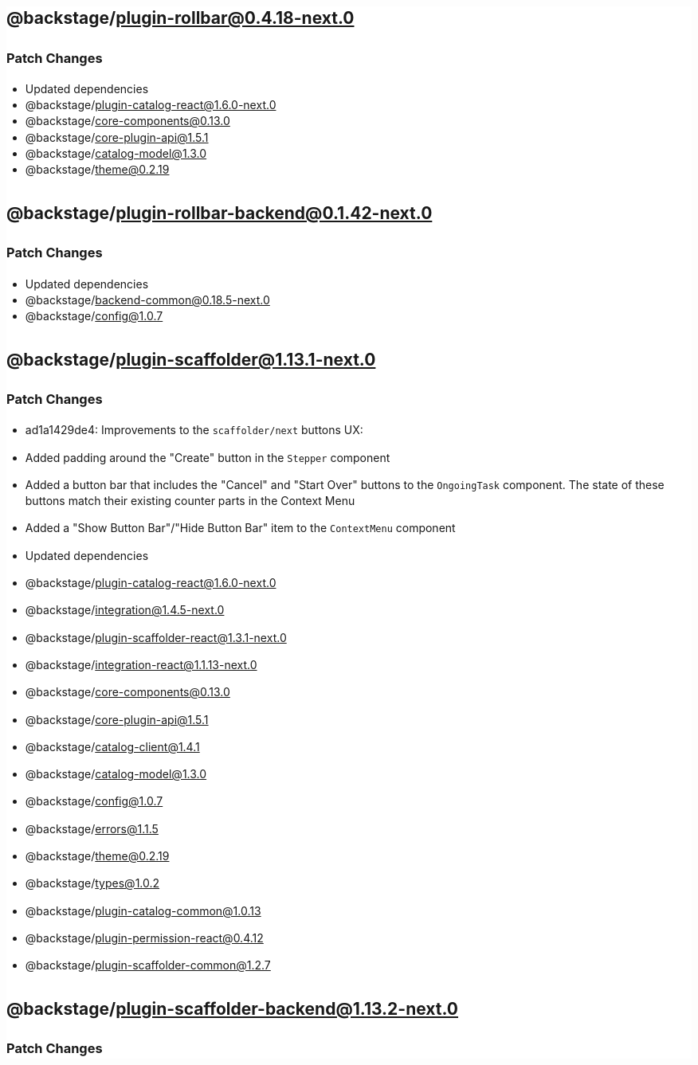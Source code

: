 ## @backstage/plugin-rollbar@0.4.18-next.0

### Patch Changes

- Updated dependencies
 - @backstage/plugin-catalog-react@1.6.0-next.0
 - @backstage/core-components@0.13.0
 - @backstage/core-plugin-api@1.5.1
 - @backstage/catalog-model@1.3.0
 - @backstage/theme@0.2.19

## @backstage/plugin-rollbar-backend@0.1.42-next.0

### Patch Changes

- Updated dependencies
 - @backstage/backend-common@0.18.5-next.0
 - @backstage/config@1.0.7

## @backstage/plugin-scaffolder@1.13.1-next.0

### Patch Changes

- ad1a1429de4: Improvements to the `scaffolder/next` buttons UX:

 - Added padding around the "Create" button in the `Stepper` component
 - Added a button bar that includes the "Cancel" and "Start Over" buttons to the `OngoingTask` component. The state of these buttons match their existing counter parts in the Context Menu
 - Added a "Show Button Bar"/"Hide Button Bar" item to the `ContextMenu` component

- Updated dependencies
 - @backstage/plugin-catalog-react@1.6.0-next.0
 - @backstage/integration@1.4.5-next.0
 - @backstage/plugin-scaffolder-react@1.3.1-next.0
 - @backstage/integration-react@1.1.13-next.0
 - @backstage/core-components@0.13.0
 - @backstage/core-plugin-api@1.5.1
 - @backstage/catalog-client@1.4.1
 - @backstage/catalog-model@1.3.0
 - @backstage/config@1.0.7
 - @backstage/errors@1.1.5
 - @backstage/theme@0.2.19
 - @backstage/types@1.0.2
 - @backstage/plugin-catalog-common@1.0.13
 - @backstage/plugin-permission-react@0.4.12
 - @backstage/plugin-scaffolder-common@1.2.7

## @backstage/plugin-scaffolder-backend@1.13.2-next.0

### Patch Changes
